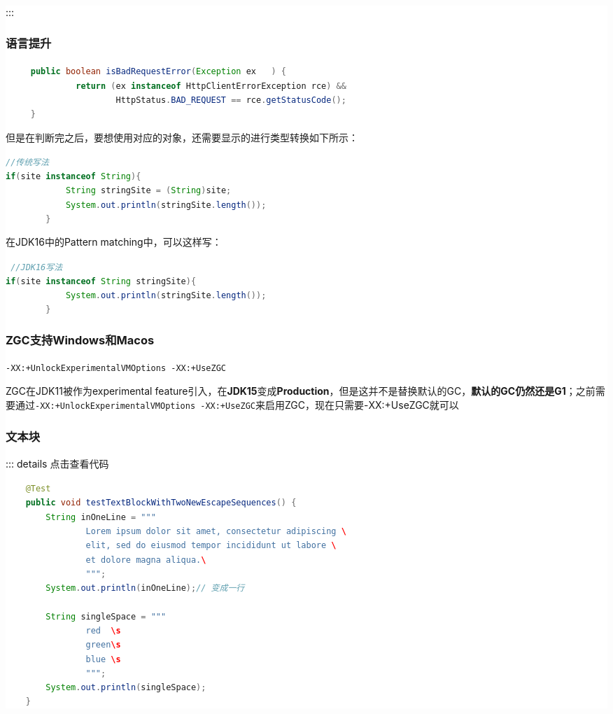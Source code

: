 :::

### 语言提升

```java
     public boolean isBadRequestError(Exception ex   ) {
              return (ex instanceof HttpClientErrorException rce) &&
                      HttpStatus.BAD_REQUEST == rce.getStatusCode();
     }
```

但是在判断完之后，要想使用对应的对象，还需要显示的进行类型转换如下所示：


    

```java
//传统写法    
if(site instanceof String){
            String stringSite = (String)site;
            System.out.println(stringSite.length());
        }
```

在JDK16中的Pattern matching中，可以这样写：

```java
 //JDK16写法   
if(site instanceof String stringSite){
            System.out.println(stringSite.length());
        }
```



### ZGC支持Windows和Macos

```
-XX:+UnlockExperimentalVMOptions -XX:+UseZGC
```

ZGC在JDK11被作为experimental feature引入，在**JDK15**变成**Production**，但是这并不是替换默认的GC，**默认的GC仍然还是G1**；之前需要通过`-XX:+UnlockExperimentalVMOptions -XX:+UseZGC`来启用ZGC，现在只需要-XX:+UseZGC就可以



### 文本块



::: details 点击查看代码

```java
	@Test
    public void testTextBlockWithTwoNewEscapeSequences() {
        String inOneLine = """
                Lorem ipsum dolor sit amet, consectetur adipiscing \
                elit, sed do eiusmod tempor incididunt ut labore \
                et dolore magna aliqua.\
                """;
        System.out.println(inOneLine);// 变成一行

        String singleSpace = """
                red  \s
                green\s
                blue \s
                """;
        System.out.println(singleSpace);
    }
```
